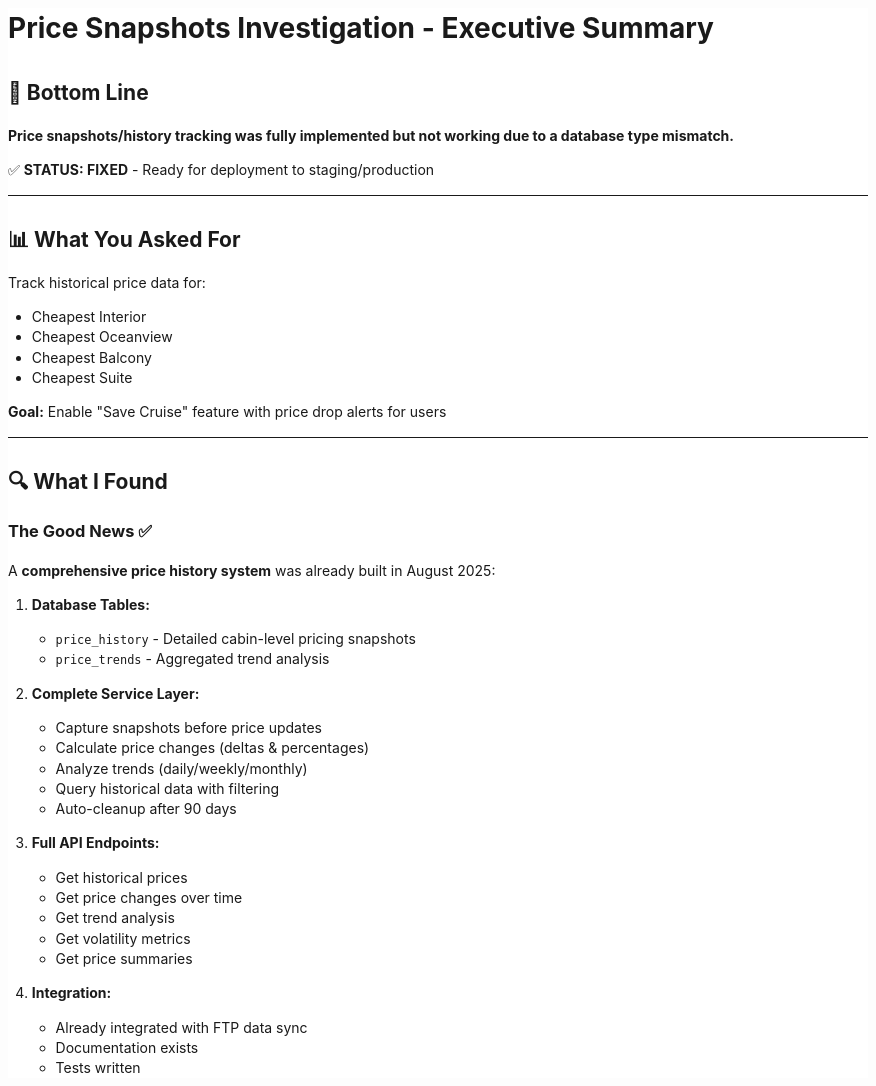 # Price Snapshots Investigation - Executive Summary

## 🎯 Bottom Line

**Price snapshots/history tracking was fully implemented but not working due to a database type mismatch.**

✅ **STATUS: FIXED** - Ready for deployment to staging/production

---

## 📊 What You Asked For

Track historical price data for:
- Cheapest Interior
- Cheapest Oceanview  
- Cheapest Balcony
- Cheapest Suite

**Goal:** Enable "Save Cruise" feature with price drop alerts for users

---

## 🔍 What I Found

### The Good News ✅

A **comprehensive price history system** was already built in August 2025:

1. **Database Tables:**
   - `price_history` - Detailed cabin-level pricing snapshots
   - `price_trends` - Aggregated trend analysis

2. **Complete Service Layer:**
   - Capture snapshots before price updates
   - Calculate price changes (deltas & percentages)
   - Analyze trends (daily/weekly/monthly)
   - Query historical data with filtering
   - Auto-cleanup after 90 days

3. **Full API Endpoints:**
   - Get historical prices
   - Get price changes over time
   - Get trend analysis
   - Get volatility metrics
   - Get price summaries

4. **Integration:**
   - Already integrated with FTP data sync
   - Documentation exists
   - Tests written
